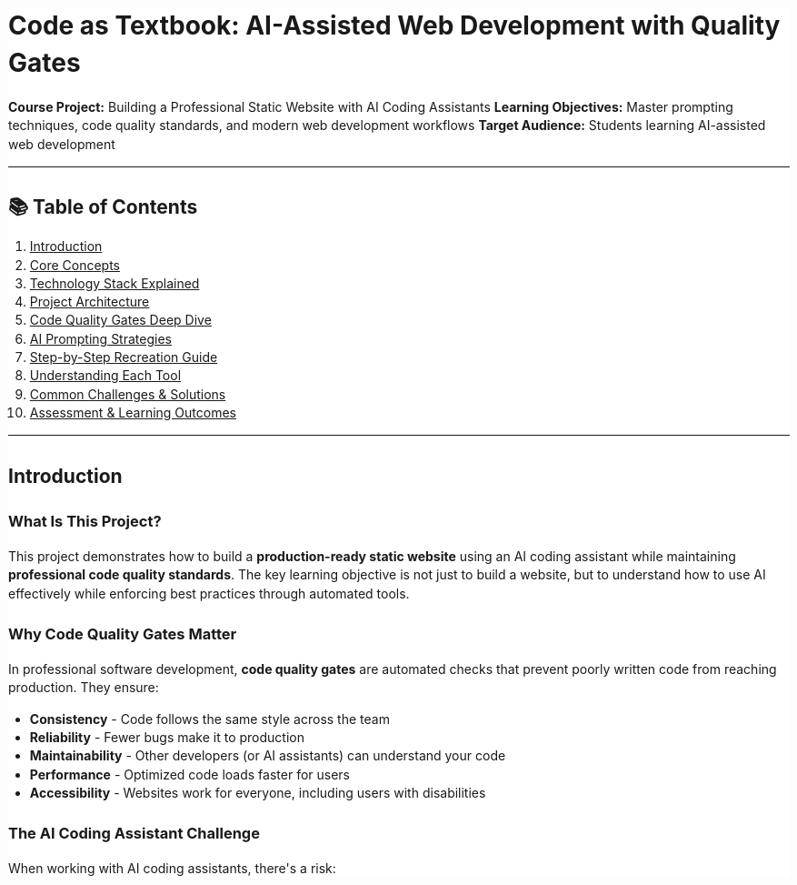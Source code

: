 # Code as Textbook: AI-Assisted Web Development with Quality Gates

**Course Project:** Building a Professional Static Website with AI Coding
Assistants **Learning Objectives:** Master prompting techniques, code quality
standards, and modern web development workflows **Target Audience:** Students
learning AI-assisted web development

---

## 📚 Table of Contents

1. [Introduction](#introduction)
2. [Core Concepts](#core-concepts)
3. [Technology Stack Explained](#technology-stack-explained)
4. [Project Architecture](#project-architecture)
5. [Code Quality Gates Deep Dive](#code-quality-gates-deep-dive)
6. [AI Prompting Strategies](#ai-prompting-strategies)
7. [Step-by-Step Recreation Guide](#step-by-step-recreation-guide)
8. [Understanding Each Tool](#understanding-each-tool)
9. [Common Challenges & Solutions](#common-challenges--solutions)
10. [Assessment & Learning Outcomes](#assessment--learning-outcomes)

---

## Introduction

### What Is This Project?

This project demonstrates how to build a **production-ready static website**
using an AI coding assistant while maintaining **professional code quality
standards**. The key learning objective is not just to build a website, but to
understand how to use AI effectively while enforcing best practices through
automated tools.

### Why Code Quality Gates Matter

In professional software development, **code quality gates** are automated
checks that prevent poorly written code from reaching production. They ensure:

- **Consistency** - Code follows the same style across the team
- **Reliability** - Fewer bugs make it to production
- **Maintainability** - Other developers (or AI assistants) can understand your
  code
- **Performance** - Optimized code loads faster for users
- **Accessibility** - Websites work for everyone, including users with
  disabilities

### The AI Coding Assistant Challenge

When working with AI coding assistants, there's a risk:
